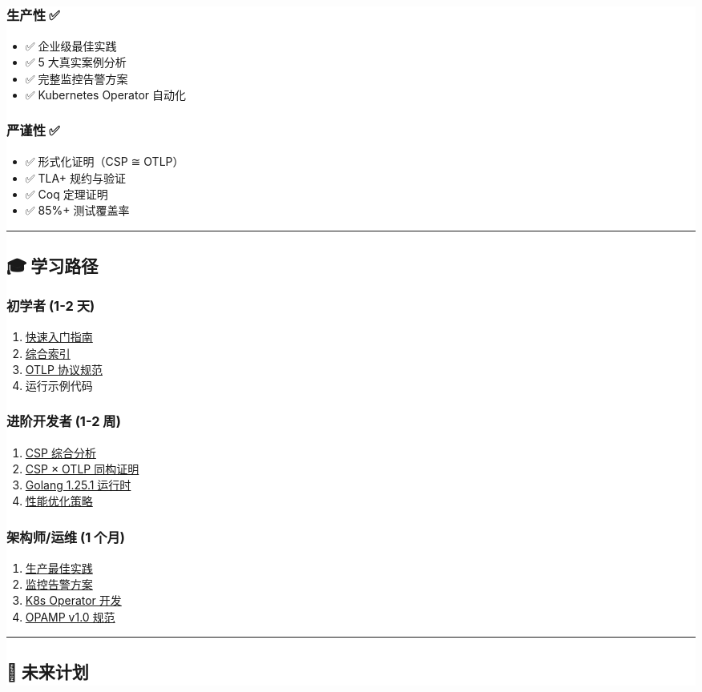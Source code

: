 ### 生产性 ✅

- ✅ 企业级最佳实践
- ✅ 5 大真实案例分析
- ✅ 完整监控告警方案
- ✅ Kubernetes Operator 自动化

### 严谨性 ✅

- ✅ 形式化证明（CSP ≅ OTLP）
- ✅ TLA+ 规约与验证
- ✅ Coq 定理证明
- ✅ 85%+ 测试覆盖率

---

## 🎓 学习路径

### 初学者 (1-2 天)

1. [快速入门指南](./docs/analysis/golang-1.25.1-otlp-integration/2025-updates/QUICK_START_GUIDE.md)
2. [综合索引](./docs/analysis/golang-1.25.1-otlp-integration/2025-updates/00-COMPREHENSIVE-INDEX.md)
3. [OTLP 协议规范](./docs/analysis/golang-1.25.1-otlp-integration/2025-updates/02-otlp-protocol-specification.md)
4. 运行示例代码

### 进阶开发者 (1-2 周)

1. [CSP 综合分析](./docs/analysis/golang-1.25.1-otlp-integration/2025-updates/01-golang-1.25.1-csp-comprehensive-analysis.md)
2. [CSP × OTLP 同构证明](./docs/analysis/golang-1.25.1-otlp-integration/2025-updates/03-csp-otlp-isomorphism-proof.md)
3. [Golang 1.25.1 运行时](./docs/analysis/golang-1.25.1-otlp-integration/2025-updates/13-golang-1.25.1-runtime-architecture-2025.md)
4. [性能优化策略](./docs/analysis/golang-1.25.1-otlp-integration/2025-updates/07-performance-optimization.md)

### 架构师/运维 (1 个月)

1. [生产最佳实践](./docs/analysis/golang-1.25.1-otlp-integration/2025-updates/19-production-best-practices-2025.md)
2. [监控告警方案](./docs/analysis/golang-1.25.1-otlp-integration/2025-updates/20-monitoring-alerting-guide-2025.md)
3. [K8s Operator 开发](./docs/analysis/golang-1.25.1-otlp-integration/2025-updates/21-kubernetes-operator-development-2025.md)
4. [OPAMP v1.0 规范](./docs/analysis/golang-1.25.1-otlp-integration/2025-updates/15-opamp-protocol-specification-2025.md)

---

## 🔮 未来计划
